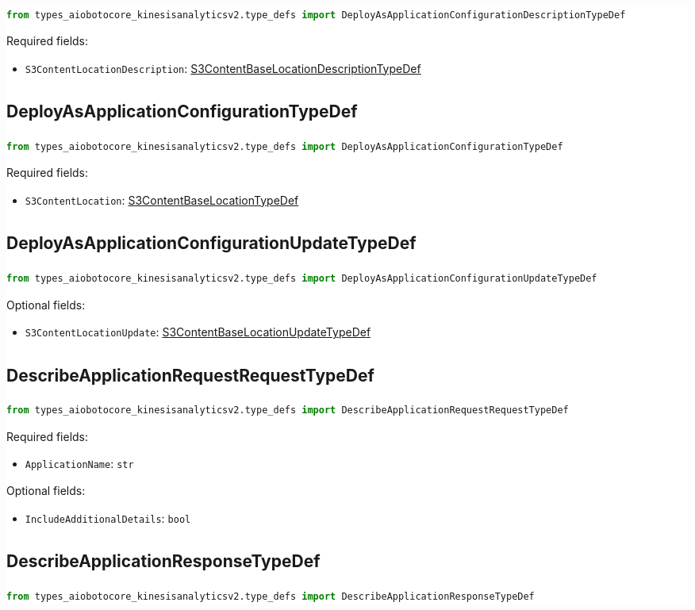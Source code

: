 ```python
from types_aiobotocore_kinesisanalyticsv2.type_defs import DeployAsApplicationConfigurationDescriptionTypeDef
```

Required fields:

- `S3ContentLocationDescription`:
  [S3ContentBaseLocationDescriptionTypeDef](./type_defs.md#s3contentbaselocationdescriptiontypedef)

<a id="deployasapplicationconfigurationtypedef"></a>

## DeployAsApplicationConfigurationTypeDef

```python
from types_aiobotocore_kinesisanalyticsv2.type_defs import DeployAsApplicationConfigurationTypeDef
```

Required fields:

- `S3ContentLocation`:
  [S3ContentBaseLocationTypeDef](./type_defs.md#s3contentbaselocationtypedef)

<a id="deployasapplicationconfigurationupdatetypedef"></a>

## DeployAsApplicationConfigurationUpdateTypeDef

```python
from types_aiobotocore_kinesisanalyticsv2.type_defs import DeployAsApplicationConfigurationUpdateTypeDef
```

Optional fields:

- `S3ContentLocationUpdate`:
  [S3ContentBaseLocationUpdateTypeDef](./type_defs.md#s3contentbaselocationupdatetypedef)

<a id="describeapplicationrequestrequesttypedef"></a>

## DescribeApplicationRequestRequestTypeDef

```python
from types_aiobotocore_kinesisanalyticsv2.type_defs import DescribeApplicationRequestRequestTypeDef
```

Required fields:

- `ApplicationName`: `str`

Optional fields:

- `IncludeAdditionalDetails`: `bool`

<a id="describeapplicationresponsetypedef"></a>

## DescribeApplicationResponseTypeDef

```python
from types_aiobotocore_kinesisanalyticsv2.type_defs import DescribeApplicationResponseTypeDef
```

